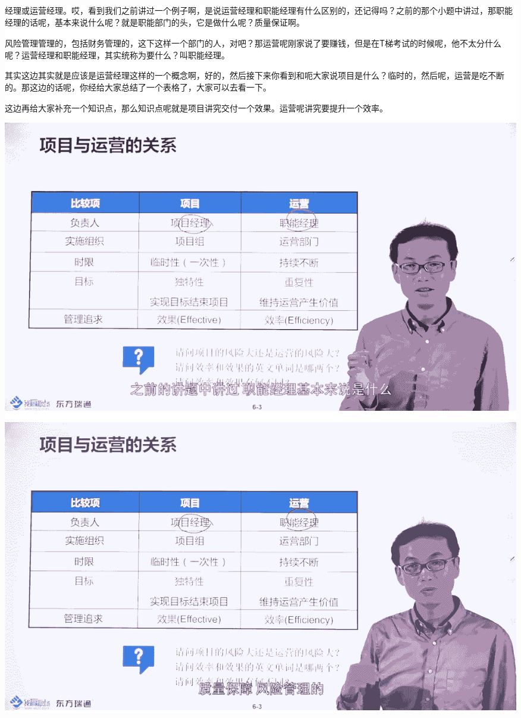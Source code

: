 经理或运营经理。哎，看到我们之前讲过一个例子啊，是说运营经理和职能经理有什么区别的，还记得吗？之前的那个小题中讲过，那职能经理的话呢，基本来说什么呢？就是职能部门的头，它是做什么呢？质量保证啊。

风险管理管理的，包括财务管理的，这下这样一个部门的人，对吧？那运营呢刚家说了要赚钱，但是在T梯考试的时候呢，他不太分什么呢？运营经理和职能经理，其实统称为要什么？叫职能经理。

其实这边其实就是应该是运营经理这样的一个概念啊，好的，然后接下来你看到和呃大家说项目是什么？临时的，然后呢，运营是吃不断的。那这边的话呢，你经给大家总结了一个表格了，大家可以去看一下。

这边再给大家补充一个知识点，那么知识点呢就是项目讲究交付一个效果。运营呢讲究要提升一个效率。

![](img/1d8bcf0e95e98da6f8fe73e42fd65237_26.png)

![](img/1d8bcf0e95e98da6f8fe73e42fd65237_27.png)
